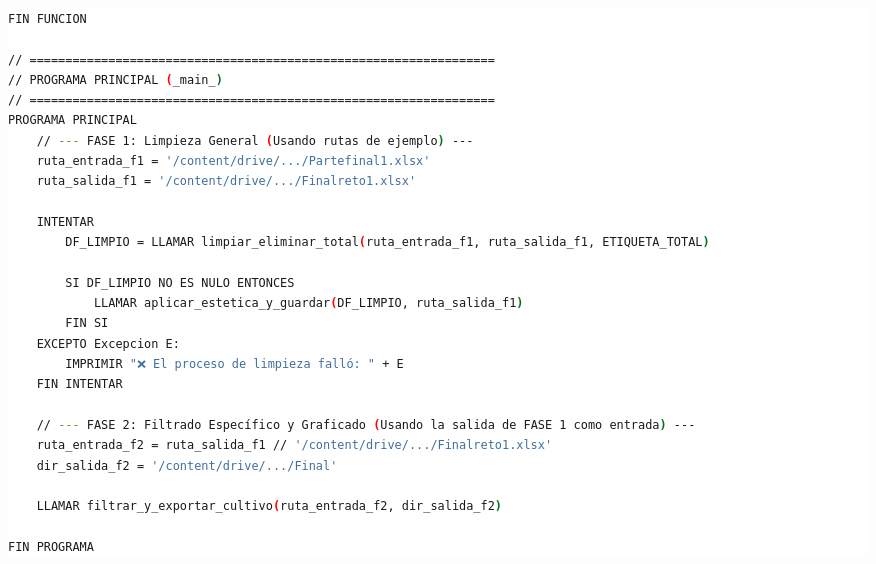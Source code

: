 ```bash
FIN FUNCION

// =================================================================
// PROGRAMA PRINCIPAL (_main_)
// =================================================================
PROGRAMA PRINCIPAL
    // --- FASE 1: Limpieza General (Usando rutas de ejemplo) ---
    ruta_entrada_f1 = '/content/drive/.../Partefinal1.xlsx'
    ruta_salida_f1 = '/content/drive/.../Finalreto1.xlsx'
    
    INTENTAR
        DF_LIMPIO = LLAMAR limpiar_eliminar_total(ruta_entrada_f1, ruta_salida_f1, ETIQUETA_TOTAL)
        
        SI DF_LIMPIO NO ES NULO ENTONCES
            LLAMAR aplicar_estetica_y_guardar(DF_LIMPIO, ruta_salida_f1)
        FIN SI
    EXCEPTO Excepcion E:
        IMPRIMIR "❌ El proceso de limpieza falló: " + E
    FIN INTENTAR

    // --- FASE 2: Filtrado Específico y Graficado (Usando la salida de FASE 1 como entrada) ---
    ruta_entrada_f2 = ruta_salida_f1 // '/content/drive/.../Finalreto1.xlsx'
    dir_salida_f2 = '/content/drive/.../Final'
    
    LLAMAR filtrar_y_exportar_cultivo(ruta_entrada_f2, dir_salida_f2)

FIN PROGRAMA
